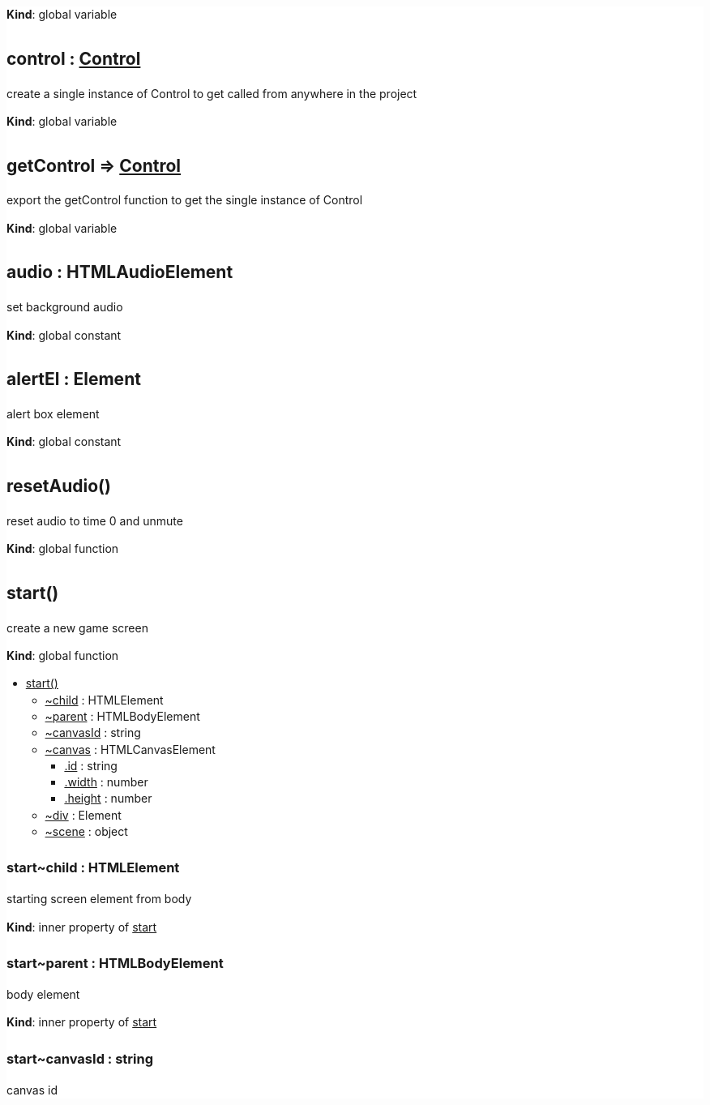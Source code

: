 **Kind**: global variable  
## control : [Control](#markdown-header-new-controlwindow)
create a single instance of Control to get called from anywhere in the project

**Kind**: global variable  
## getControl ⇒ [Control](#markdown-header-new-controlwindow)
export the getControl function to get the single instance of Control

**Kind**: global variable  
## audio : HTMLAudioElement
set background audio

**Kind**: global constant  
## alertEl : Element
alert box element

**Kind**: global constant  
## resetAudio()
reset audio to time 0 and unmute

**Kind**: global function  
## start()
create a new game screen

**Kind**: global function  

* [start()](#markdown-header-start)
    * [~child](#markdown-header-startchild-htmlelement) : HTMLElement
    * [~parent](#markdown-header-startparent-htmlbodyelement) : HTMLBodyElement
    * [~canvasId](#markdown-header-startcanvasid-string) : string
    * [~canvas](#markdown-header-startcanvas-htmlcanvaselement) : HTMLCanvasElement
        * [.id](#markdown-header-canvasid-string) : string
        * [.width](#markdown-header-canvaswidth-number) : number
        * [.height](#markdown-header-canvasheight-number) : number
    * [~div](#markdown-header-startdiv-element) : Element
    * [~scene](#markdown-header-startscene-object) : object

### start~child : HTMLElement
starting screen element from body

**Kind**: inner property of [start](#markdown-header-start)  
### start~parent : HTMLBodyElement
body element

**Kind**: inner property of [start](#markdown-header-start)  
### start~canvasId : string
canvas id
